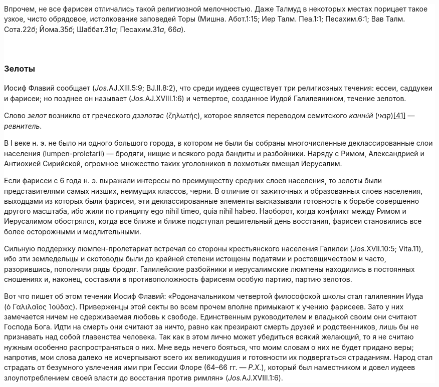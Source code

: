 <p>Впрочем, не все фарисеи отличались такой религиозной мелочностью. Даже
Талмуд в некоторых местах порицает такое узкое, чисто обрядовое, истолкование
заповедей Торы (Мишна. Абот.1:15; Иер Талм. Пеа.1:1; Песахим.6:1; Вав Талм.
Сота.22<i>б</i>; Йома.35<i>б</i>; Шаббат.31<i>а</i>;
Песахим.31<i>а</i>,&nbsp;66<i>а</i>).</p>
<p>&nbsp;</p>

<h3><a name=g4></a>Зелоты</h3>

<p>Иосиф Флавий сообщает (<i>Jos.</i>AJ.XIII.5:9; BJ.II.8:2), что среди иудеев
существует три религиозных течения: ессеи, саддукеи и фарисеи; но позднее он
называет (<i>Jos.</i>AJ.XVIII.1:6) и четвертое, созданное Иудой Галилеянином,
течение зелотов.</p>

<p>Слово <i>зелот</i> возникло от греческого <i>дзэлот<b>э</b>с</i> (<span
class=g>&#950;&#951;&#955;&#969;&#964;&#942;&#962;</span>), которое является
переводом семитского <i>канн<font
face="Times New Roman">&aacute;</font>й</i> <span
dir=RTL>(&#1511;&#1463;&#1504;&#1468;&#1463;&#1488;&#1497;)</span><span
dir=LTR></span><span dir=LTR></span><a href="#_ftn41"
name="_ftnref41">[41]</a> — <i>ревнитель</i>.</p>

<p>В I веке н.&nbsp;э. не было ни одного большого города, в котором не были бы
собраны многочисленные деклассированные слои населения (lumpen-proletarii) —
бродяги, нищие и всякого рода бандиты и разбойники. Наряду с Римом,
Александрией и Антиохией Сирийской, огромное множество таких уголовников в
лохмотьях вмещал Иерусалим.</p>

<p>Если фарисеи с 6 года н.&nbsp;э. выражали интересы по преимуществу средних
слоев населения, то зелоты были представителями самых низших, неимущих классов,
черни. В отличие от зажиточных и образованных слоев населения, выходцами из
которых были фарисеи, эти деклассированные элементы высказывали готовность к
борьбе совершенно другого масштаба, ибо жили по принципу ego nihil timeo, quia
nihil habeo. Наоборот, когда конфликт между Римом и Иерусалимом обострялся,
когда все ближе и ближе подступал решительный день восстания, фарисеи
становились все более осторожными и медлительными.</p>

<p>Сильную поддержку люмпен-пролетариат встречал со стороны крестьянского
населения Галилеи (<i>Jos.</i>XVII.10:5; Vita.11), ибо эти земледельцы и
скотоводы были до крайней степени истощены податями и ростовщичеством и часто,
разорившись, пополняли ряды бродяг. Галилейские разбойники и иерусалимские
люмпены находились в постоянных сношениях и, наконец, составили в
противоположность фарисеям особую партию, партию зелотов.</p>

<p>Вот что пишет об этом течении Иосиф Флавий: «Родоначальником четвертой
философской школы стал галилеянин Иуда (<span
class=g>&#8001;&nbsp;&#915;&#945;&#955;&#953;&#955;&#945;&#8150;&#959;&#962;
&#7992;&#959;&#973;&#948;&#945;&#962;</span>). Приверженцы этой секты во всем
прочем вполне примыкают к учению фарисеев. Зато у них замечается ничем не
сдерживаемая любовь к свободе. Единственным руководителем и владыкой своим они
считают Господа Бога. Идти на смерть они считают за ничто, равно как презирают
смерть друзей и родственников, лишь бы не признавать над собой главенства
человека. Так как в этом лично может убедиться всякий желающий, то я не считаю
нужным особенно распространяться о них. Мне ведь нечего бояться, что моим
словам о них не будет придано веры; напротив, мои слова далеко не исчерпывают
всего их великодушия и готовности их подвергаться страданиям. Народ стал
страдать от безумного увлечения ими при Гессии Флоре (64–66&nbsp;гг. —
<i>Р.Х.</i>), который был наместником и довел иудеев злоупотреблением своей
власти до восстания против римлян» (<i>Jos.</i>AJ.XVIII.1:6).</p>
